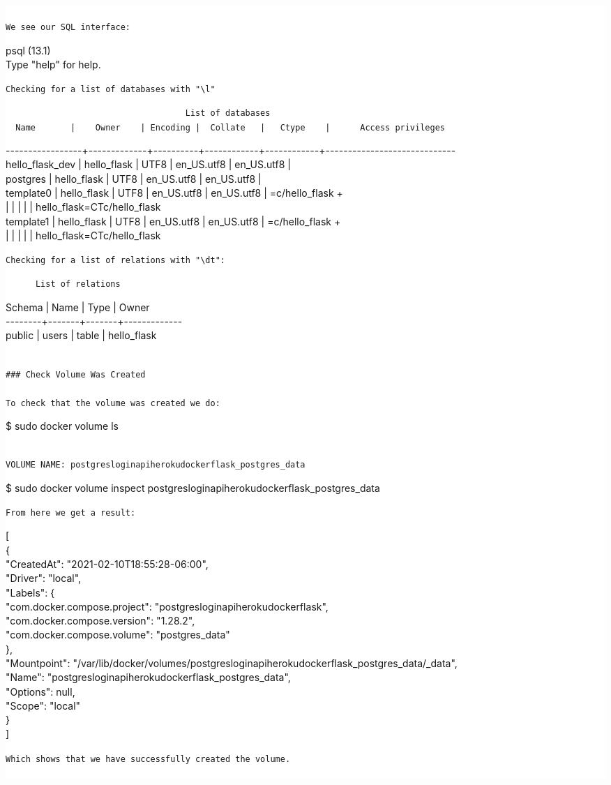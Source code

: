 ```

We see our SQL interface:

```
psql (13.1)                                                                                                                                                                      
Type "help" for help. 
```
Checking for a list of databases with "\l"

```
                                        List of databases                                                                                                                        
      Name       |    Owner    | Encoding |  Collate   |   Ctype    |      Access privileges                                                                                     
-----------------+-------------+----------+------------+------------+-----------------------------                                                                               
 hello_flask_dev | hello_flask | UTF8     | en_US.utf8 | en_US.utf8 |                                                                                                            
 postgres        | hello_flask | UTF8     | en_US.utf8 | en_US.utf8 |                                                                                                            
 template0       | hello_flask | UTF8     | en_US.utf8 | en_US.utf8 | =c/hello_flask             +                                                                               
                 |             |          |            |            | hello_flask=CTc/hello_flask                                                                                
 template1       | hello_flask | UTF8     | en_US.utf8 | en_US.utf8 | =c/hello_flask             +                                                                               
                 |             |          |            |            | hello_flask=CTc/hello_flask 
```
Checking for a list of relations with "\dt":

```
          List of relations                                                                                                                                                      
 Schema | Name  | Type  |    Owner                                                                                                                                               
--------+-------+-------+-------------                                                                                                                                           
 public | users | table | hello_flask  
```

### Check Volume Was Created

To check that the volume was created we do:

```
$ sudo docker volume ls
```

VOLUME NAME: postgresloginapiherokudockerflask_postgres_data                                         
```
$ sudo docker volume inspect postgresloginapiherokudockerflask_postgres_data
```
From here we get a result:

```
[                                                                                                                                                                                
    {                                                                                                                                                                            
        "CreatedAt": "2021-02-10T18:55:28-06:00",                                                                                                                                
        "Driver": "local",                                                                                                                                                       
        "Labels": {                                                                                                                                                              
            "com.docker.compose.project": "postgresloginapiherokudockerflask",                                                                                                   
            "com.docker.compose.version": "1.28.2",                                                                                                                              
            "com.docker.compose.volume": "postgres_data"                                                                                                                         
        },                                                                                                                                                                       
        "Mountpoint": "/var/lib/docker/volumes/postgresloginapiherokudockerflask_postgres_data/_data",                                                                           
        "Name": "postgresloginapiherokudockerflask_postgres_data",                                                                                                               
        "Options": null,                                                                                                                                                         
        "Scope": "local"                                                                                                                                                         
    }                                                                                                                                                                            
]  
```
Which shows that we have successfully created the volume.


```